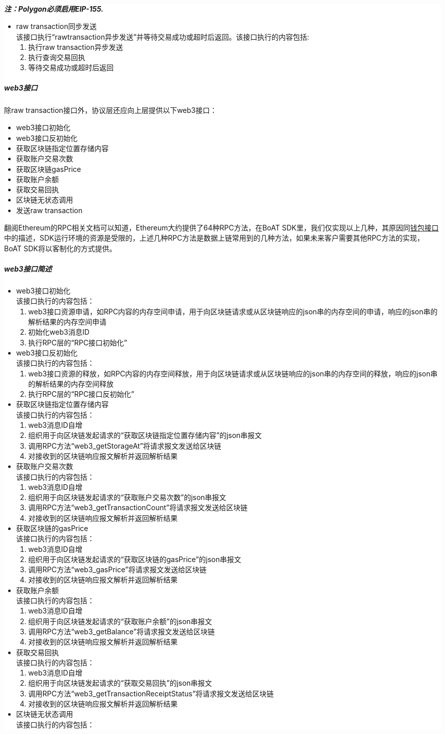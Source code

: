   ***注：Polygon必须启用EIP-155.***
  
+ raw transaction同步发送  
该接口执行“rawtransaction异步发送”并等待交易成功或超时后返回。该接口执行的内容包括:
  1. 执行raw transaction异步发送
  2. 执行查询交易回执
  3. 等待交易成功或超时后返回

##### web3接口
除raw transaction接口外，协议层还应向上层提供以下web3接口：
+ web3接口初始化
+ web3接口反初始化
+ 获取区块链指定位置存储内容
+ 获取账户交易次数
+ 获取区块链gasPrice
+ 获取账户余额
+ 获取交易回执
+ 区块链无状态调用
+ 发送raw transaction  

翻阅Ethereum的RPC相关文档可以知道，Ethereum大约提供了64种RPC方法，在BoAT SDK里，我们仅实现以上几种，其原因同[钱包接口](#钱包接口)中的描述，SDK运行环境的资源是受限的，上述几种RPC方法是数据上链常用到的几种方法，如果未来客户需要其他RPC方法的实现，BoAT SDK将以客制化的方式提供。

##### web3接口简述
+ web3接口初始化  
  该接口执行的内容包括：
  1. web3接口资源申请，如RPC内容的内存空间申请，用于向区块链请求或从区块链响应的json串的内存空间的申请，响应的json串的解析结果的内存空间申请
  2. 初始化web3消息ID
  3. 执行RPC层的“RPC接口初始化”
+ web3接口反初始化  
  该接口执行的内容包括：
  1. web3接口资源的释放，如RPC内容的内存空间释放，用于向区块链请求或从区块链响应的json串的内存空间的释放，响应的json串的解析结果的内存空间释放
  2. 执行RPC层的“RPC接口反初始化”
+ 获取区块链指定位置存储内容  
  该接口执行的内容包括：
  1. web3消息ID自增
  2. 组织用于向区块链发起请求的“获取区块链指定位置存储内容”的json串报文
  3. 调用RPC方法“web3_getStorageAt”将请求报文发送给区块链
  4. 对接收到的区块链响应报文解析并返回解析结果
+ 获取账户交易次数  
  该接口执行的内容包括：
  1. web3消息ID自增
  2. 组织用于向区块链发起请求的“获取账户交易次数”的json串报文
  3. 调用RPC方法“web3_getTransactionCount”将请求报文发送给区块链
  4. 对接收到的区块链响应报文解析并返回解析结果
+ 获取区块链的gasPrice  
  该接口执行的内容包括：
  1. web3消息ID自增
  2. 组织用于向区块链发起请求的“获取区块链的gasPrice”的json串报文
  3. 调用RPC方法“web3_gasPrice”将请求报文发送给区块链
  4. 对接收到的区块链响应报文解析并返回解析结果
+ 获取账户余额  
  该接口执行的内容包括：
  1. web3消息ID自增
  2. 组织用于向区块链发起请求的“获取账户余额”的json串报文
  3. 调用RPC方法“web3_getBalance”将请求报文发送给区块链
  4. 对接收到的区块链响应报文解析并返回解析结果
+ 获取交易回执  
  该接口执行的内容包括：
  1. web3消息ID自增
  2. 组织用于向区块链发起请求的“获取交易回执”的json串报文
  3. 调用RPC方法“web3_getTransactionReceiptStatus”将请求报文发送给区块链
  4. 对接收到的区块链响应报文解析并返回解析结果
+ 区块链无状态调用  
  该接口执行的内容包括：